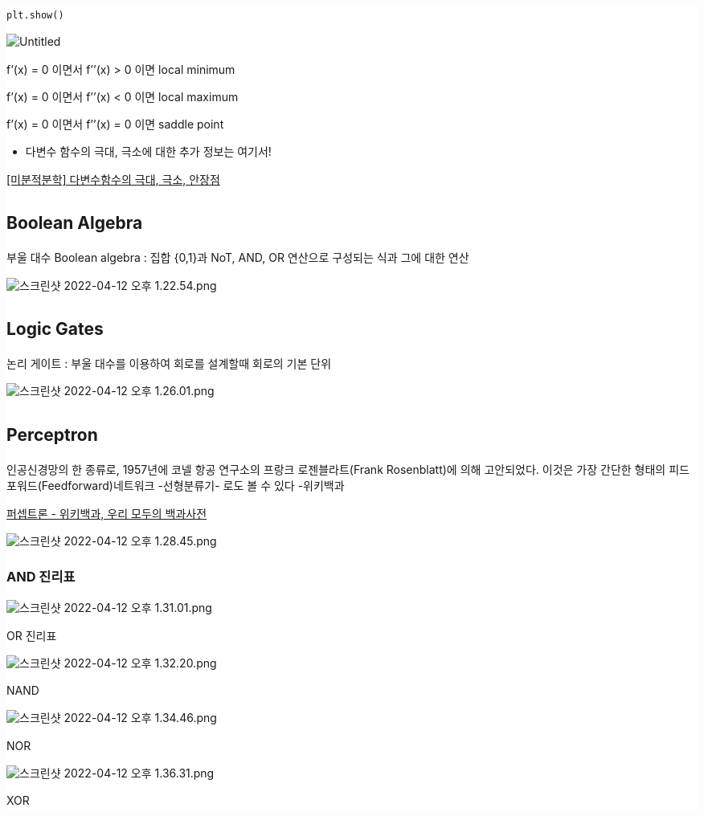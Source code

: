 ```python
plt.show()
```

![Untitled](2%20%E1%84%82%E1%85%A9%E1%86%AB%E1%84%85%E1%85%B5%20%E1%84%8B%E1%85%A7%20d2cff/Untitled.png)

f’(x) = 0 이면서 f’’(x) > 0 이면 local minimum

f’(x) = 0 이면서 f’’(x) < 0 이면 local maximum

f’(x) = 0 이면서 f’’(x) = 0 이면 saddle point

- 다변수 함수의 극대, 극소에 대한 추가 정보는 여기서!

[[미분적분학] 다변수함수의 극대, 극소, 안장점](https://subprofessor.tistory.com/66)

## Boolean Algebra

부울 대수 Boolean algebra : 집합 {0,1}과 NoT, AND, OR 연산으로 구성되는 식과 그에 대한 연산

![스크린샷 2022-04-12 오후 1.22.54.png](2%20%E1%84%82%E1%85%A9%E1%86%AB%E1%84%85%E1%85%B5%20%E1%84%8B%E1%85%A7%20d2cff/%E1%84%89%E1%85%B3%E1%84%8F%E1%85%B3%E1%84%85%E1%85%B5%E1%86%AB%E1%84%89%E1%85%A3%E1%86%BA_2022-04-12_%E1%84%8B%E1%85%A9%E1%84%92%E1%85%AE_1.22.54.png)

## Logic Gates

논리 게이트 : 부울 대수를 이용하여 회로를 설계할때 회로의 기본 단위

![스크린샷 2022-04-12 오후 1.26.01.png](2%20%E1%84%82%E1%85%A9%E1%86%AB%E1%84%85%E1%85%B5%20%E1%84%8B%E1%85%A7%20d2cff/%E1%84%89%E1%85%B3%E1%84%8F%E1%85%B3%E1%84%85%E1%85%B5%E1%86%AB%E1%84%89%E1%85%A3%E1%86%BA_2022-04-12_%E1%84%8B%E1%85%A9%E1%84%92%E1%85%AE_1.26.01.png)

## Perceptron

인공신경망의 한 종류로, 1957년에 코넬 항공 연구소의 프랑크 로젠블라트(Frank Rosenblatt)에 의해 고안되었다. 이것은 가장 간단한 형태의 피드포워드(Feedforward)네트워크 -선형분류기- 로도 볼 수 있다 -위키백과

[퍼셉트론 - 위키백과, 우리 모두의 백과사전](https://ko.wikipedia.org/wiki/%ED%8D%BC%EC%85%89%ED%8A%B8%EB%A1%A0)

![스크린샷 2022-04-12 오후 1.28.45.png](2%20%E1%84%82%E1%85%A9%E1%86%AB%E1%84%85%E1%85%B5%20%E1%84%8B%E1%85%A7%20d2cff/%E1%84%89%E1%85%B3%E1%84%8F%E1%85%B3%E1%84%85%E1%85%B5%E1%86%AB%E1%84%89%E1%85%A3%E1%86%BA_2022-04-12_%E1%84%8B%E1%85%A9%E1%84%92%E1%85%AE_1.28.45.png)

### AND 진리표

![스크린샷 2022-04-12 오후 1.31.01.png](2%20%E1%84%82%E1%85%A9%E1%86%AB%E1%84%85%E1%85%B5%20%E1%84%8B%E1%85%A7%20d2cff/%E1%84%89%E1%85%B3%E1%84%8F%E1%85%B3%E1%84%85%E1%85%B5%E1%86%AB%E1%84%89%E1%85%A3%E1%86%BA_2022-04-12_%E1%84%8B%E1%85%A9%E1%84%92%E1%85%AE_1.31.01.png)

OR 진리표

![스크린샷 2022-04-12 오후 1.32.20.png](2%20%E1%84%82%E1%85%A9%E1%86%AB%E1%84%85%E1%85%B5%20%E1%84%8B%E1%85%A7%20d2cff/%E1%84%89%E1%85%B3%E1%84%8F%E1%85%B3%E1%84%85%E1%85%B5%E1%86%AB%E1%84%89%E1%85%A3%E1%86%BA_2022-04-12_%E1%84%8B%E1%85%A9%E1%84%92%E1%85%AE_1.32.20.png)

NAND

![스크린샷 2022-04-12 오후 1.34.46.png](2%20%E1%84%82%E1%85%A9%E1%86%AB%E1%84%85%E1%85%B5%20%E1%84%8B%E1%85%A7%20d2cff/%E1%84%89%E1%85%B3%E1%84%8F%E1%85%B3%E1%84%85%E1%85%B5%E1%86%AB%E1%84%89%E1%85%A3%E1%86%BA_2022-04-12_%E1%84%8B%E1%85%A9%E1%84%92%E1%85%AE_1.34.46.png)

NOR

![스크린샷 2022-04-12 오후 1.36.31.png](2%20%E1%84%82%E1%85%A9%E1%86%AB%E1%84%85%E1%85%B5%20%E1%84%8B%E1%85%A7%20d2cff/%E1%84%89%E1%85%B3%E1%84%8F%E1%85%B3%E1%84%85%E1%85%B5%E1%86%AB%E1%84%89%E1%85%A3%E1%86%BA_2022-04-12_%E1%84%8B%E1%85%A9%E1%84%92%E1%85%AE_1.36.31.png)

XOR
